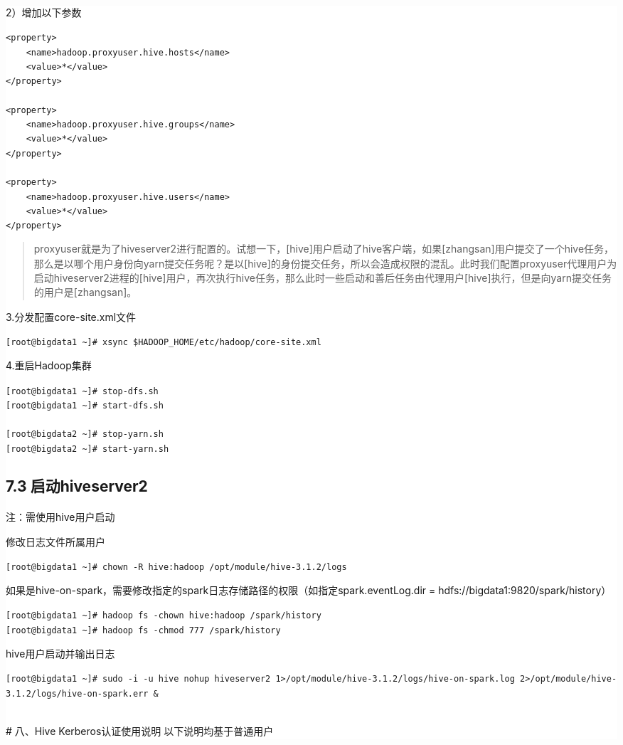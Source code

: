 2）增加以下参数
```
<property>
    <name>hadoop.proxyuser.hive.hosts</name>
    <value>*</value>
</property>

<property>
    <name>hadoop.proxyuser.hive.groups</name>
    <value>*</value>
</property>

<property>
    <name>hadoop.proxyuser.hive.users</name>
    <value>*</value>
</property>
```
>proxyuser就是为了hiveserver2进行配置的。试想一下，[hive]用户启动了hive客户端，如果[zhangsan]用户提交了一个hive任务，那么是以哪个用户身份向yarn提交任务呢？是以[hive]的身份提交任务，所以会造成权限的混乱。此时我们配置proxyuser代理用户为启动hiveserver2进程的[hive]用户，再次执行hive任务，那么此时一些启动和善后任务由代理用户[hive]执行，但是向yarn提交任务的用户是[zhangsan]。

3.分发配置core-site.xml文件
```
[root@bigdata1 ~]# xsync $HADOOP_HOME/etc/hadoop/core-site.xml
```
4.重启Hadoop集群
```
[root@bigdata1 ~]# stop-dfs.sh
[root@bigdata1 ~]# start-dfs.sh

[root@bigdata2 ~]# stop-yarn.sh
[root@bigdata2 ~]# start-yarn.sh
```

## 7.3 启动hiveserver2
注：需使用hive用户启动

修改日志文件所属用户
```
[root@bigdata1 ~]# chown -R hive:hadoop /opt/module/hive-3.1.2/logs
```

如果是hive-on-spark，需要修改指定的spark日志存储路径的权限（如指定spark.eventLog.dir = hdfs://bigdata1:9820/spark/history）
```
[root@bigdata1 ~]# hadoop fs -chown hive:hadoop /spark/history
[root@bigdata1 ~]# hadoop fs -chmod 777 /spark/history
```

hive用户启动并输出日志
```
[root@bigdata1 ~]# sudo -i -u hive nohup hiveserver2 1>/opt/module/hive-3.1.2/logs/hive-on-spark.log 2>/opt/module/hive-3.1.2/logs/hive-on-spark.err &
```

<br>
# 八、Hive Kerberos认证使用说明
以下说明均基于普通用户
